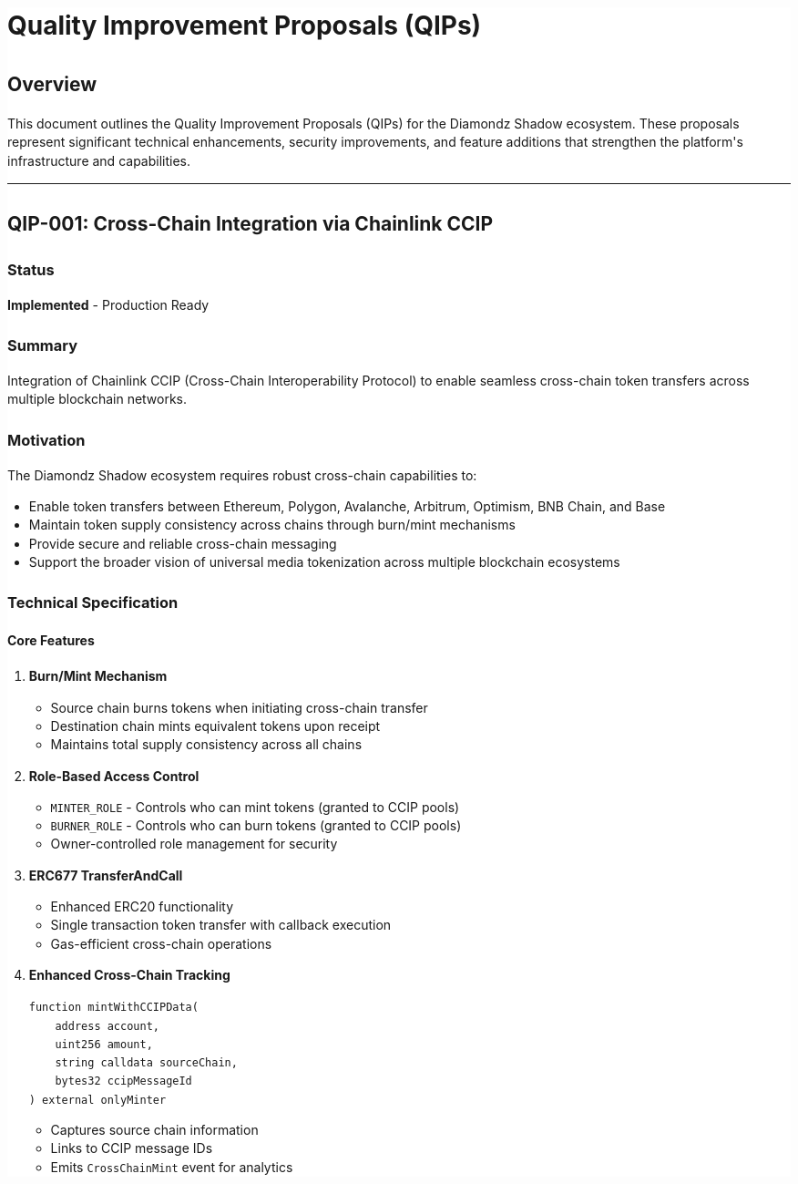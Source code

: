 # Quality Improvement Proposals (QIPs)

## Overview

This document outlines the Quality Improvement Proposals (QIPs) for the Diamondz Shadow ecosystem. These proposals represent significant technical enhancements, security improvements, and feature additions that strengthen the platform's infrastructure and capabilities.

---

## QIP-001: Cross-Chain Integration via Chainlink CCIP

### Status
**Implemented** - Production Ready

### Summary
Integration of Chainlink CCIP (Cross-Chain Interoperability Protocol) to enable seamless cross-chain token transfers across multiple blockchain networks.

### Motivation
The Diamondz Shadow ecosystem requires robust cross-chain capabilities to:
- Enable token transfers between Ethereum, Polygon, Avalanche, Arbitrum, Optimism, BNB Chain, and Base
- Maintain token supply consistency across chains through burn/mint mechanisms
- Provide secure and reliable cross-chain messaging
- Support the broader vision of universal media tokenization across multiple blockchain ecosystems

### Technical Specification

#### Core Features
1. **Burn/Mint Mechanism**
   - Source chain burns tokens when initiating cross-chain transfer
   - Destination chain mints equivalent tokens upon receipt
   - Maintains total supply consistency across all chains

2. **Role-Based Access Control**
   - `MINTER_ROLE` - Controls who can mint tokens (granted to CCIP pools)
   - `BURNER_ROLE` - Controls who can burn tokens (granted to CCIP pools)
   - Owner-controlled role management for security

3. **ERC677 TransferAndCall**
   - Enhanced ERC20 functionality
   - Single transaction token transfer with callback execution
   - Gas-efficient cross-chain operations

4. **Enhanced Cross-Chain Tracking**
   ```solidity
   function mintWithCCIPData(
       address account,
       uint256 amount,
       string calldata sourceChain,
       bytes32 ccipMessageId
   ) external onlyMinter
   ```
   - Captures source chain information
   - Links to CCIP message IDs
   - Emits `CrossChainMint` event for analytics
